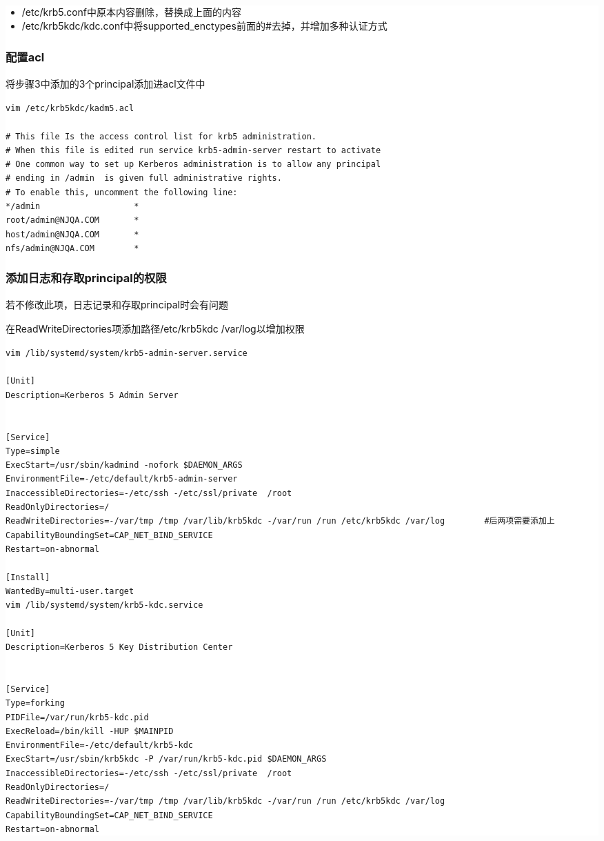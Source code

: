 * /etc/krb5.conf中原本内容删除，替换成上面的内容
* /etc/krb5kdc/kdc.conf中将supported_enctypes前面的#去掉，并增加多种认证方式


### 配置acl

将步骤3中添加的3个principal添加进acl文件中


```shell
vim /etc/krb5kdc/kadm5.acl

# This file Is the access control list for krb5 administration.
# When this file is edited run service krb5-admin-server restart to activate
# One common way to set up Kerberos administration is to allow any principal 
# ending in /admin  is given full administrative rights.
# To enable this, uncomment the following line:
*/admin                   *
root/admin@NJQA.COM       *
host/admin@NJQA.COM       *
nfs/admin@NJQA.COM        *
```

### 添加日志和存取principal的权限

若不修改此项，日志记录和存取principal时会有问题

在ReadWriteDirectories项添加路径/etc/krb5kdc /var/log以增加权限

```shell
vim /lib/systemd/system/krb5-admin-server.service

[Unit]
Description=Kerberos 5 Admin Server


[Service]
Type=simple
ExecStart=/usr/sbin/kadmind -nofork $DAEMON_ARGS
EnvironmentFile=-/etc/default/krb5-admin-server
InaccessibleDirectories=-/etc/ssh -/etc/ssl/private  /root
ReadOnlyDirectories=/
ReadWriteDirectories=-/var/tmp /tmp /var/lib/krb5kdc -/var/run /run /etc/krb5kdc /var/log        #后两项需要添加上
CapabilityBoundingSet=CAP_NET_BIND_SERVICE
Restart=on-abnormal

[Install]
WantedBy=multi-user.target
vim /lib/systemd/system/krb5-kdc.service

[Unit]
Description=Kerberos 5 Key Distribution Center


[Service]
Type=forking
PIDFile=/var/run/krb5-kdc.pid
ExecReload=/bin/kill -HUP $MAINPID
EnvironmentFile=-/etc/default/krb5-kdc
ExecStart=/usr/sbin/krb5kdc -P /var/run/krb5-kdc.pid $DAEMON_ARGS
InaccessibleDirectories=-/etc/ssh -/etc/ssl/private  /root
ReadOnlyDirectories=/
ReadWriteDirectories=-/var/tmp /tmp /var/lib/krb5kdc -/var/run /run /etc/krb5kdc /var/log
CapabilityBoundingSet=CAP_NET_BIND_SERVICE
Restart=on-abnormal

```
